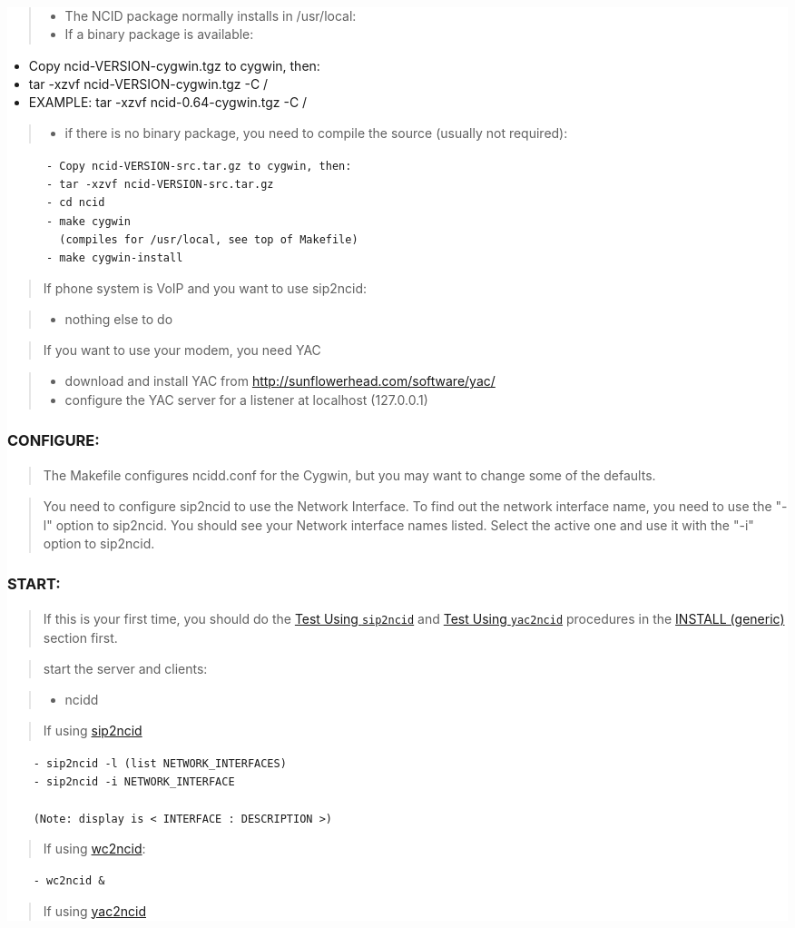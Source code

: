 > - The NCID package normally installs in /usr/local:
> - If a binary package is available:
  + Copy ncid-VERSION-cygwin.tgz to cygwin, then:
  + tar -xzvf ncid-VERSION-cygwin.tgz -C /
  + EXAMPLE: tar -xzvf ncid-0.64-cygwin.tgz -C /
> - if there is no binary package, you need to compile the source
    (usually not required):

          - Copy ncid-VERSION-src.tar.gz to cygwin, then:
          - tar -xzvf ncid-VERSION-src.tar.gz
          - cd ncid
          - make cygwin
            (compiles for /usr/local, see top of Makefile)
          - make cygwin-install

> If phone system is VoIP and you want to use sip2ncid:

> - nothing else to do

> If you want to use your modem, you need YAC

> - download and install YAC from http://sunflowerhead.com/software/yac/
> - configure the YAC server for a listener at localhost (127.0.0.1)

### <a name="instl_cygwin_conf"></a>CONFIGURE:

> The Makefile configures ncidd.conf for the Cygwin, but you may
   want to change some of the defaults.

> You need to configure sip2ncid to use the Network Interface.
   To find out the network interface name, you need to use the "-l"
   option to sip2ncid.  You should see your Network interface names
   listed.  Select the active one and use it with the "-i" option to
   sip2ncid.

### <a name="instl_cygwin_st"></a>START:

> If this is your first time, you should do
  the [Test Using `sip2ncid`](#instl_generic_sip)
  and [Test Using `yac2ncid`](#instl_generic_yac) procedures in
  the [INSTALL (generic)](#instl_generic_top) section first.

> start the server and clients:

> - ncidd

> If using [sip2ncid](#gateways_sip)

        - sip2ncid -l (list NETWORK_INTERFACES)  
        - sip2ncid -i NETWORK_INTERFACE  

        (Note: display is < INTERFACE : DESCRIPTION >)

> If using [wc2ncid](#gateways_wc):

        - wc2ncid &

> If using [yac2ncid](gateways_yac)
